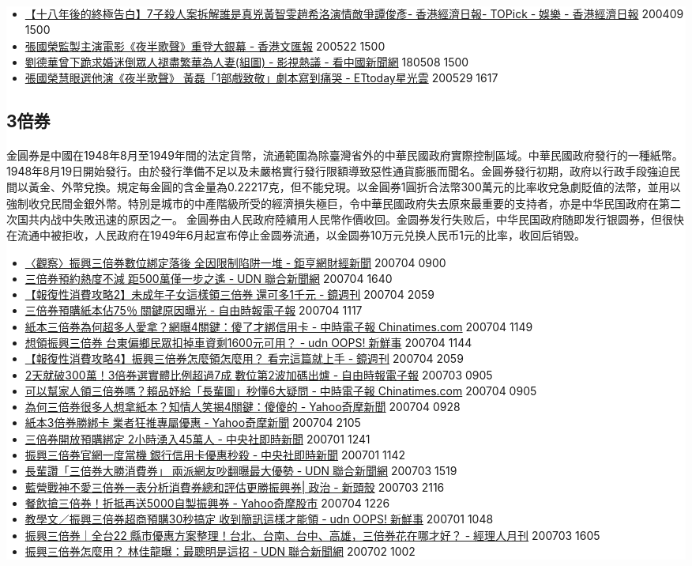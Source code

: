 - [【十八年後的終極告白】7子殺人案拆解誰是真兇黃智雯趙希洛演情敵爭譚俊彥- 香港經濟日報- TOPick - 娛樂 - 香港經濟日報](https://topick.hket.com/article/2612511/%E3%80%90%E5%8D%81%E5%85%AB%E5%B9%B4%E5%BE%8C%E7%9A%84%E7%B5%82%E6%A5%B5%E5%91%8A%E7%99%BD%E3%80%917%E5%AD%90%E6%AE%BA%E4%BA%BA%E6%A1%88%E6%8B%86%E8%A7%A3%E8%AA%B0%E6%98%AF%E7%9C%9F%E5%85%87%E3%80%80%E9%BB%83%E6%99%BA%E9%9B%AF%E8%B6%99%E5%B8%8C%E6%B4%9B%E6%BC%94%E6%83%85%E6%95%B5%E7%88%AD%E8%AD%9A%E4%BF%8A%E5%BD%A5 "【十八年後的終極告白】7子殺人案拆解誰是真兇黃智雯趙希洛演情敵爭譚俊彥- 香港經濟日報- TOPick - 娛樂 - 香港經濟日報") 200409 1500
- [張國榮監製主演電影《夜半歌聲》重登大銀幕 - 香港文匯報](http://paper.wenweipo.com/2020/05/22/EN2005220005.htm "張國榮監製主演電影《夜半歌聲》重登大銀幕 - 香港文匯報") 200522 1500
- [劉德華曾下跪求婚迷倒眾人褪盡繁華為人妻(組圖) - 影視熱議 - 看中國新聞網](https://www.secretchina.com/news/b5/2018/05/08/857598.html "劉德華曾下跪求婚迷倒眾人褪盡繁華為人妻(組圖) - 影視熱議 - 看中國新聞網") 180508 1500
- [張國榮慧眼選他演《夜半歌聲》 黃磊「1部戲致敬」劇本寫到痛哭 - ETtoday星光雲](https://star.ettoday.net/news/1725660 "張國榮慧眼選他演《夜半歌聲》 黃磊「1部戲致敬」劇本寫到痛哭 - ETtoday星光雲") 200529 1617

## 3倍券

金圓券是中國在1948年8月至1949年間的法定貨幣，流通範圍為除臺灣省外的中華民國政府實際控制區域。中華民國政府發行的一種紙幣。1948年8月19日開始發行。由於發行準備不足以及未嚴格實行發行限額導致惡性通貨膨脹而聞名。金圓券發行初期，政府以行政手段強迫民間以黃金、外幣兌換。規定每金圓的含金量為0.22217克，但不能兌現。以金圓券1圓折合法幣300萬元的比率收兌急劇貶值的法幣，並用以強制收兌民間金銀外幣。特別是城市的中產階級所受的經濟損失極巨，令中華民國政府失去原來最重要的支持者，亦是中华民国政府在第二次国共内战中失敗迅速的原因之一。
金圓券由人民政府陸續用人民幣作價收回。金圆券发行失败后，中华民国政府随即发行银圆券，但很快在流通中被拒收，人民政府在1949年6月起宣布停止金圆券流通，以金圆券10万元兑换人民币1元的比率，收回后销毁。
- [〈觀察〉振興三倍券數位綁定落後 全因限制陷阱一堆 - 鉅亨網財經新聞](https://news.cnyes.com/news/id/4501580 "〈觀察〉振興三倍券數位綁定落後 全因限制陷阱一堆 - 鉅亨網財經新聞") 200704 0900
- [三倍券預約熱度不減 距500萬僅一步之遙 - UDN 聯合新聞網](https://udn.com/news/story/120974/4678636 "三倍券預約熱度不減 距500萬僅一步之遙 - UDN 聯合新聞網") 200704 1640
- [【報復性消費攻略2】未成年子女這樣領三倍券 還可多1千元 - 鏡週刊](https://www.mirrormedia.mg/story/20200703fin005/ "【報復性消費攻略2】未成年子女這樣領三倍券 還可多1千元 - 鏡週刊") 200704 2059
- [三倍券預購紙本佔75％ 關鍵原因曝光 - 自由時報電子報](https://ec.ltn.com.tw/article/breakingnews/3217643 "三倍券預購紙本佔75％ 關鍵原因曝光 - 自由時報電子報") 200704 1117
- [紙本三倍券為何超多人愛拿？網曝4關鍵：傻了才綁信用卡 - 中時電子報 Chinatimes.com](https://www.chinatimes.com/realtimenews/20200704001675-260405 "紙本三倍券為何超多人愛拿？網曝4關鍵：傻了才綁信用卡 - 中時電子報 Chinatimes.com") 200704 1149
- [想領振興三倍券 台東偏鄉民眾扣掉車資剩1600元可用？ - udn OOPS! 新鮮事](https://udn.com/news/story/120974/4678179 "想領振興三倍券 台東偏鄉民眾扣掉車資剩1600元可用？ - udn OOPS! 新鮮事") 200704 1144
- [【報復性消費攻略4】振興三倍券怎麼領怎麼用？ 看完這篇就上手 - 鏡週刊](https://www.mirrormedia.mg/story/20200703fin007/ "【報復性消費攻略4】振興三倍券怎麼領怎麼用？ 看完這篇就上手 - 鏡週刊") 200704 2059
- [2天就破300萬！3倍券選實體比例超過7成 數位第2波加碼出爐 - 自由時報電子報](https://ec.ltn.com.tw/article/breakingnews/3216458 "2天就破300萬！3倍券選實體比例超過7成 數位第2波加碼出爐 - 自由時報電子報") 200703 0905
- [可以幫家人領三倍券嗎？賴品妤給「長輩圖」秒懂6大疑問 - 中時電子報 Chinatimes.com](https://www.chinatimes.com/realtimenews/20200704000028-260407 "可以幫家人領三倍券嗎？賴品妤給「長輩圖」秒懂6大疑問 - 中時電子報 Chinatimes.com") 200704 0905
- [為何三倍券很多人想拿紙本？知情人笑揭4關鍵：傻傻的 - Yahoo奇摩新聞](https://tw.news.yahoo.com/%E7%82%BA%E4%BD%95%E4%B8%89%E5%80%8D%E5%88%B8%E5%BE%88%E5%A4%9A%E4%BA%BA%E6%83%B3%E6%8B%BF%E7%B4%99%E6%9C%AC-%E7%9F%A5%E6%83%85%E4%BA%BA%E7%AC%91%E6%8F%AD4%E9%97%9C%E9%8D%B5-%E5%82%BB%E5%82%BB%E7%9A%84-012828784.html "為何三倍券很多人想拿紙本？知情人笑揭4關鍵：傻傻的 - Yahoo奇摩新聞") 200704 0928
- [紙本3倍券勝綁卡 業者狂推專屬優惠 - Yahoo奇摩新聞](https://tw.news.yahoo.com/%E7%B4%99%E6%9C%AC3%E5%80%8D%E5%88%B8%E5%8B%9D%E7%B6%81%E5%8D%A1-%E6%A5%AD%E8%80%85%E7%8B%82%E6%8E%A8%E5%B0%88%E5%B1%AC%E5%84%AA%E6%83%A0-130520614.html "紙本3倍券勝綁卡 業者狂推專屬優惠 - Yahoo奇摩新聞") 200704 2105
- [三倍券開放預購綁定 2小時湧入45萬人 - 中央社即時新聞](https://www.cna.com.tw/news/firstnews/202007015006.aspx "三倍券開放預購綁定 2小時湧入45萬人 - 中央社即時新聞") 200701 1241
- [振興三倍券官網一度當機 銀行信用卡優惠秒殺 - 中央社即時新聞](https://www.cna.com.tw/news/firstnews/202007015004.aspx "振興三倍券官網一度當機 銀行信用卡優惠秒殺 - 中央社即時新聞") 200701 1142
- [長輩讚「三倍券大勝消費券」 兩派網友吵翻曝最大優勢 - UDN 聯合新聞網](https://udn.com/news/story/120974/4676383 "長輩讚「三倍券大勝消費券」 兩派網友吵翻曝最大優勢 - UDN 聯合新聞網") 200703 1519
- [藍營戰神不愛三倍券一表分析消費券總和評估更勝振興券| 政治 - 新頭殼](https://newtalk.tw/news/view/2020-07-03/430573 "藍營戰神不愛三倍券一表分析消費券總和評估更勝振興券| 政治 - 新頭殼") 200703 2116
- [餐飲搶三倍券！折抵再送5000自製振興券 - Yahoo奇摩股市](https://tw.stock.yahoo.com/video/%E9%A4%90%E9%A3%B2%E6%90%B6%E4%B8%89%E5%80%8D%E5%88%B8-%E6%8A%98%E6%8A%B5%E5%86%8D%E9%80%815000%E8%87%AA%E8%A3%BD%E6%8C%AF%E8%88%88%E5%88%B8-040456250.html "餐飲搶三倍券！折抵再送5000自製振興券 - Yahoo奇摩股市") 200704 1226
- [教學文／振興三倍券超商預購30秒搞定 收到簡訊這樣才能領 - udn OOPS! 新鮮事](https://udn.com/news/story/120974/4670564 "教學文／振興三倍券超商預購30秒搞定 收到簡訊這樣才能領 - udn OOPS! 新鮮事") 200701 1048
- [振興三倍券｜全台22 縣市優惠方案整理！台北、台南、台中、高雄，三倍券花在哪才好？ - 經理人月刊](https://www.managertoday.com.tw/articles/view/60023 "振興三倍券｜全台22 縣市優惠方案整理！台北、台南、台中、高雄，三倍券花在哪才好？ - 經理人月刊") 200703 1605
- [振興三倍券怎麼用？ 林佳龍曝：最聰明是這招 - UDN 聯合新聞網](https://udn.com/news/story/120974/4673244 "振興三倍券怎麼用？ 林佳龍曝：最聰明是這招 - UDN 聯合新聞網") 200702 1002